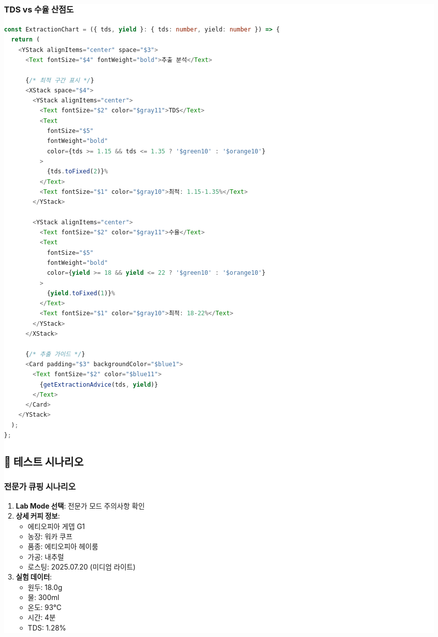### TDS vs 수율 산점도

```typescript
const ExtractionChart = ({ tds, yield }: { tds: number, yield: number }) => {
  return (
    <YStack alignItems="center" space="$3">
      <Text fontSize="$4" fontWeight="bold">추출 분석</Text>

      {/* 최적 구간 표시 */}
      <XStack space="$4">
        <YStack alignItems="center">
          <Text fontSize="$2" color="$gray11">TDS</Text>
          <Text
            fontSize="$5"
            fontWeight="bold"
            color={tds >= 1.15 && tds <= 1.35 ? '$green10' : '$orange10'}
          >
            {tds.toFixed(2)}%
          </Text>
          <Text fontSize="$1" color="$gray10">최적: 1.15-1.35%</Text>
        </YStack>

        <YStack alignItems="center">
          <Text fontSize="$2" color="$gray11">수율</Text>
          <Text
            fontSize="$5"
            fontWeight="bold"
            color={yield >= 18 && yield <= 22 ? '$green10' : '$orange10'}
          >
            {yield.toFixed(1)}%
          </Text>
          <Text fontSize="$1" color="$gray10">최적: 18-22%</Text>
        </YStack>
      </XStack>

      {/* 추출 가이드 */}
      <Card padding="$3" backgroundColor="$blue1">
        <Text fontSize="$2" color="$blue11">
          {getExtractionAdvice(tds, yield)}
        </Text>
      </Card>
    </YStack>
  );
};
```

## 🧪 테스트 시나리오

### 전문가 큐핑 시나리오

1. **Lab Mode 선택**: 전문가 모드 주의사항 확인
2. **상세 커피 정보**:
   - 에티오피아 게뎁 G1
   - 농장: 워카 쿠프
   - 품종: 에티오피아 헤이룸
   - 가공: 내추럴
   - 로스팅: 2025.07.20 (미디엄 라이트)
3. **실험 데이터**:
   - 원두: 18.0g
   - 물: 300ml
   - 온도: 93°C
   - 시간: 4분
   - TDS: 1.28%